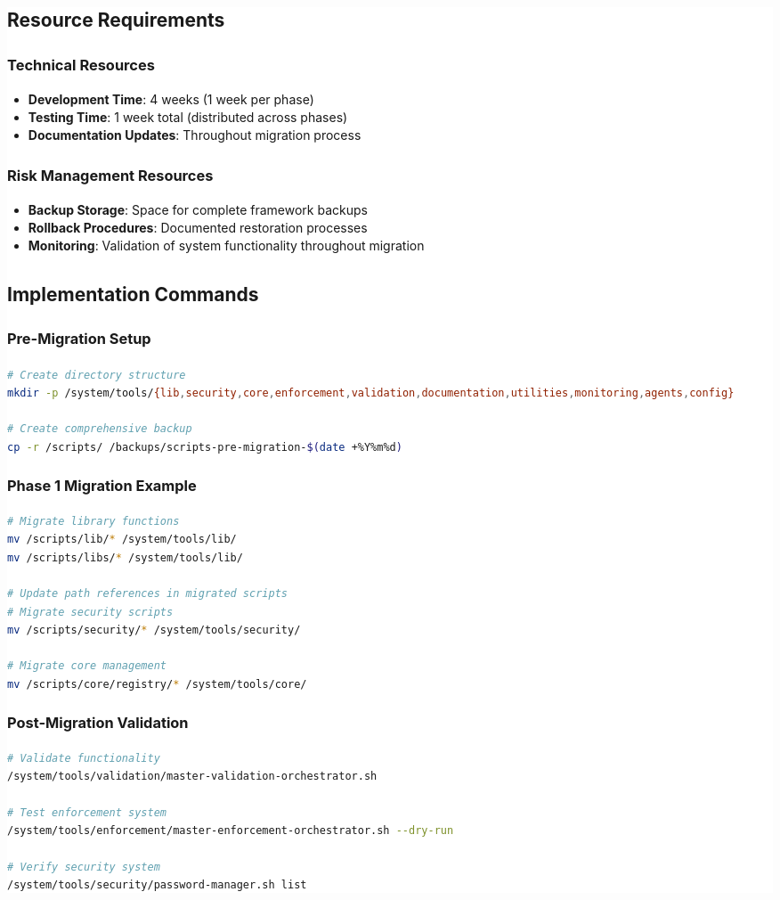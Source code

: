 ## Resource Requirements

### Technical Resources
- **Development Time**: 4 weeks (1 week per phase)
- **Testing Time**: 1 week total (distributed across phases)  
- **Documentation Updates**: Throughout migration process

### Risk Management Resources
- **Backup Storage**: Space for complete framework backups
- **Rollback Procedures**: Documented restoration processes
- **Monitoring**: Validation of system functionality throughout migration

## Implementation Commands

### Pre-Migration Setup
```bash
# Create directory structure
mkdir -p /system/tools/{lib,security,core,enforcement,validation,documentation,utilities,monitoring,agents,config}

# Create comprehensive backup
cp -r /scripts/ /backups/scripts-pre-migration-$(date +%Y%m%d)
```

### Phase 1 Migration Example
```bash
# Migrate library functions
mv /scripts/lib/* /system/tools/lib/
mv /scripts/libs/* /system/tools/lib/

# Update path references in migrated scripts
# Migrate security scripts
mv /scripts/security/* /system/tools/security/

# Migrate core management
mv /scripts/core/registry/* /system/tools/core/
```

### Post-Migration Validation
```bash
# Validate functionality
/system/tools/validation/master-validation-orchestrator.sh

# Test enforcement system  
/system/tools/enforcement/master-enforcement-orchestrator.sh --dry-run

# Verify security system
/system/tools/security/password-manager.sh list
```
